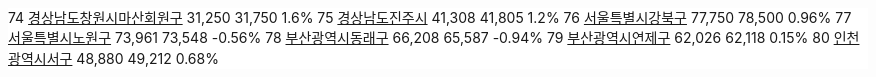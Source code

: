   <tr class="item">
    <td>74</td>
    <td><a href="/apt/경상남도창원시마산회원구">경상남도창원시마산회원구</a></td>
    <td>31,250</td>
    <td>31,750</td>
    <td>1.6%</td>
  </tr>

  <tr class="item">
    <td>75</td>
    <td><a href="/apt/경상남도진주시">경상남도진주시</a></td>
    <td>41,308</td>
    <td>41,805</td>
    <td>1.2%</td>
  </tr>

  <tr class="item">
    <td>76</td>
    <td><a href="/apt/서울특별시강북구">서울특별시강북구</a></td>
    <td>77,750</td>
    <td>78,500</td>
    <td>0.96%</td>
  </tr>

  <tr class="item">
    <td>77</td>
    <td><a href="/apt/서울특별시노원구">서울특별시노원구</a></td>
    <td>73,961</td>
    <td>73,548</td>
    <td>-0.56%</td>
  </tr>

  <tr class="item">
    <td>78</td>
    <td><a href="/apt/부산광역시동래구">부산광역시동래구</a></td>
    <td>66,208</td>
    <td>65,587</td>
    <td>-0.94%</td>
  </tr>

  <tr class="item">
    <td>79</td>
    <td><a href="/apt/부산광역시연제구">부산광역시연제구</a></td>
    <td>62,026</td>
    <td>62,118</td>
    <td>0.15%</td>
  </tr>

  <tr class="item">
    <td>80</td>
    <td><a href="/apt/인천광역시서구">인천광역시서구</a></td>
    <td>48,880</td>
    <td>49,212</td>
    <td>0.68%</td>
  </tr>
